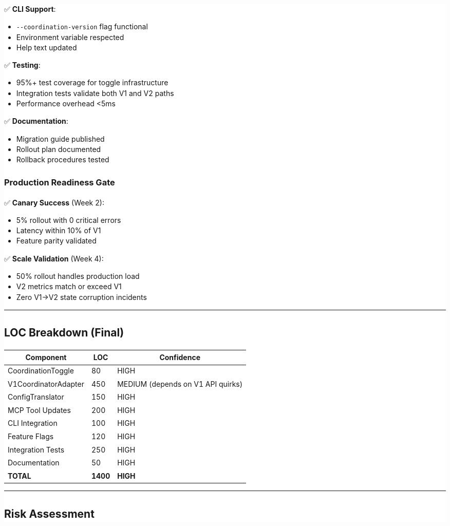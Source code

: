 ✅ **CLI Support**:
- `--coordination-version` flag functional
- Environment variable respected
- Help text updated

✅ **Testing**:
- 95%+ test coverage for toggle infrastructure
- Integration tests validate both V1 and V2 paths
- Performance overhead <5ms

✅ **Documentation**:
- Migration guide published
- Rollout plan documented
- Rollback procedures tested

### Production Readiness Gate

✅ **Canary Success** (Week 2):
- 5% rollout with 0 critical errors
- Latency within 10% of V1
- Feature parity validated

✅ **Scale Validation** (Week 4):
- 50% rollout handles production load
- V2 metrics match or exceed V1
- Zero V1→V2 state corruption incidents

---

## LOC Breakdown (Final)

| Component | LOC | Confidence |
|-----------|-----|------------|
| CoordinationToggle | 80 | HIGH |
| V1CoordinatorAdapter | 450 | MEDIUM (depends on V1 API quirks) |
| ConfigTranslator | 150 | HIGH |
| MCP Tool Updates | 200 | HIGH |
| CLI Integration | 100 | HIGH |
| Feature Flags | 120 | HIGH |
| Integration Tests | 250 | HIGH |
| Documentation | 50 | HIGH |
| **TOTAL** | **1400** | **HIGH** |

---

## Risk Assessment
